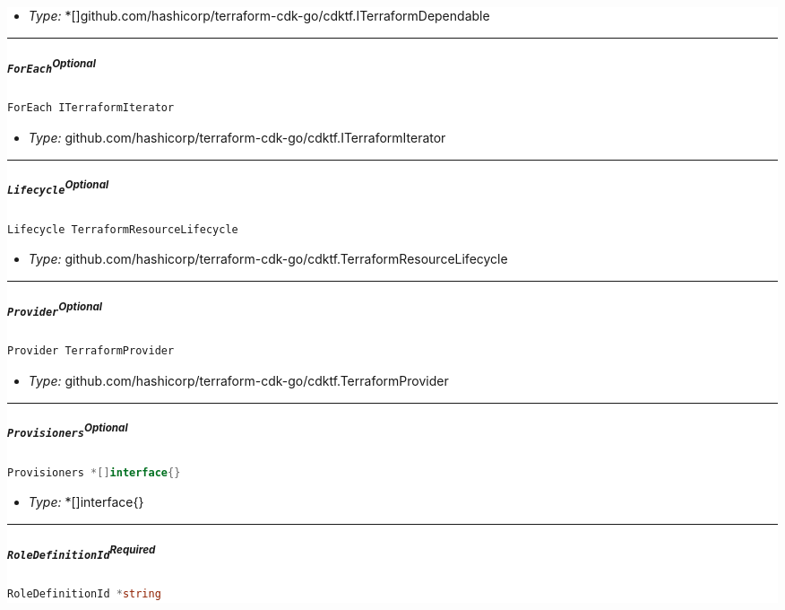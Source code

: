 - *Type:* *[]github.com/hashicorp/terraform-cdk-go/cdktf.ITerraformDependable

---

##### `ForEach`<sup>Optional</sup> <a name="ForEach" id="@cdktf/provider-azurerm.dataAzurermRoleManagementPolicy.DataAzurermRoleManagementPolicyConfig.property.forEach"></a>

```go
ForEach ITerraformIterator
```

- *Type:* github.com/hashicorp/terraform-cdk-go/cdktf.ITerraformIterator

---

##### `Lifecycle`<sup>Optional</sup> <a name="Lifecycle" id="@cdktf/provider-azurerm.dataAzurermRoleManagementPolicy.DataAzurermRoleManagementPolicyConfig.property.lifecycle"></a>

```go
Lifecycle TerraformResourceLifecycle
```

- *Type:* github.com/hashicorp/terraform-cdk-go/cdktf.TerraformResourceLifecycle

---

##### `Provider`<sup>Optional</sup> <a name="Provider" id="@cdktf/provider-azurerm.dataAzurermRoleManagementPolicy.DataAzurermRoleManagementPolicyConfig.property.provider"></a>

```go
Provider TerraformProvider
```

- *Type:* github.com/hashicorp/terraform-cdk-go/cdktf.TerraformProvider

---

##### `Provisioners`<sup>Optional</sup> <a name="Provisioners" id="@cdktf/provider-azurerm.dataAzurermRoleManagementPolicy.DataAzurermRoleManagementPolicyConfig.property.provisioners"></a>

```go
Provisioners *[]interface{}
```

- *Type:* *[]interface{}

---

##### `RoleDefinitionId`<sup>Required</sup> <a name="RoleDefinitionId" id="@cdktf/provider-azurerm.dataAzurermRoleManagementPolicy.DataAzurermRoleManagementPolicyConfig.property.roleDefinitionId"></a>

```go
RoleDefinitionId *string
```

